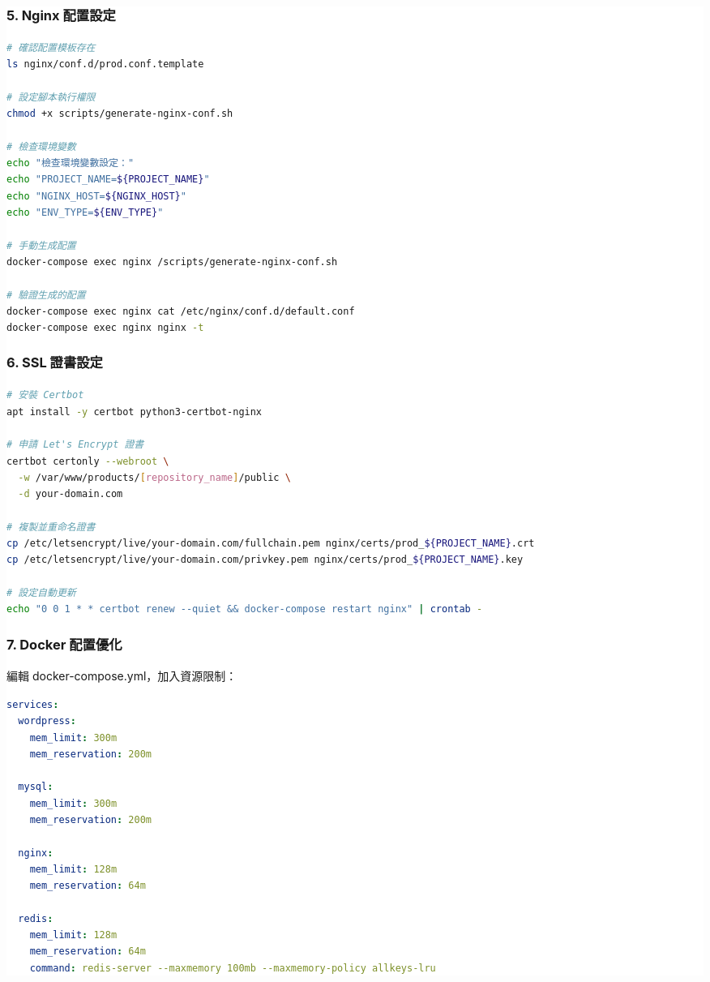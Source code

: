### 5. Nginx 配置設定

```bash
# 確認配置模板存在
ls nginx/conf.d/prod.conf.template

# 設定腳本執行權限
chmod +x scripts/generate-nginx-conf.sh

# 檢查環境變數
echo "檢查環境變數設定："
echo "PROJECT_NAME=${PROJECT_NAME}"
echo "NGINX_HOST=${NGINX_HOST}"
echo "ENV_TYPE=${ENV_TYPE}"

# 手動生成配置
docker-compose exec nginx /scripts/generate-nginx-conf.sh

# 驗證生成的配置
docker-compose exec nginx cat /etc/nginx/conf.d/default.conf
docker-compose exec nginx nginx -t
```

### 6. SSL 證書設定

```bash
# 安裝 Certbot
apt install -y certbot python3-certbot-nginx

# 申請 Let's Encrypt 證書
certbot certonly --webroot \
  -w /var/www/products/[repository_name]/public \
  -d your-domain.com

# 複製並重命名證書
cp /etc/letsencrypt/live/your-domain.com/fullchain.pem nginx/certs/prod_${PROJECT_NAME}.crt
cp /etc/letsencrypt/live/your-domain.com/privkey.pem nginx/certs/prod_${PROJECT_NAME}.key

# 設定自動更新
echo "0 0 1 * * certbot renew --quiet && docker-compose restart nginx" | crontab -
```

### 7. Docker 配置優化

編輯 docker-compose.yml，加入資源限制：

```yaml
services:
  wordpress:
    mem_limit: 300m
    mem_reservation: 200m

  mysql:
    mem_limit: 300m
    mem_reservation: 200m

  nginx:
    mem_limit: 128m
    mem_reservation: 64m

  redis:
    mem_limit: 128m
    mem_reservation: 64m
    command: redis-server --maxmemory 100mb --maxmemory-policy allkeys-lru
```
